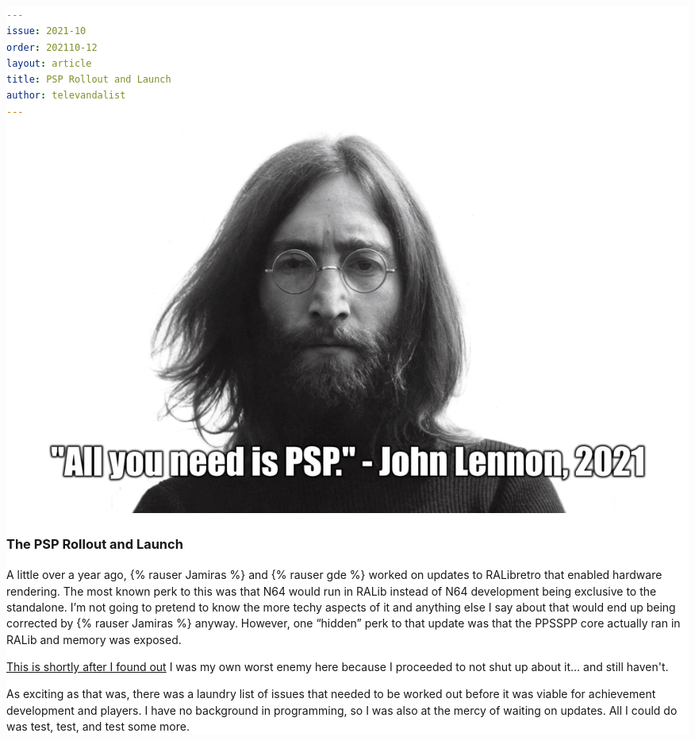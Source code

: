```yaml
---
issue: 2021-10
order: 202110-12
layout: article
title: PSP Rollout and Launch
author: televandalist
---
```


![](img/psp-rollout.png)

### The PSP Rollout and Launch

A little over a year ago, {% rauser Jamiras %} and {% rauser gde %} worked on updates to RALibretro that enabled hardware rendering. The most known perk to this was that N64 would run in RALib instead of N64 development being exclusive to the standalone. I’m not going to pretend to know the more techy aspects of it and anything else I say about that would end up being corrected by {% rauser Jamiras %} anyway. However, one “hidden” perk to that update was that the PPSSPP core actually ran in RALib and memory was exposed. 

[This is shortly after I found out](https://u.cubeupload.com/televandalist/pppppppspppppppppp.png) I was my own worst enemy here because I proceeded to not shut up about it... and still haven't.

As exciting as that was, there was a laundry list of issues that needed to be worked out before it was viable for achievement development and players. I have no background in programming, so I was also at the mercy of waiting on updates. All I could do was test, test, and test some more. 
